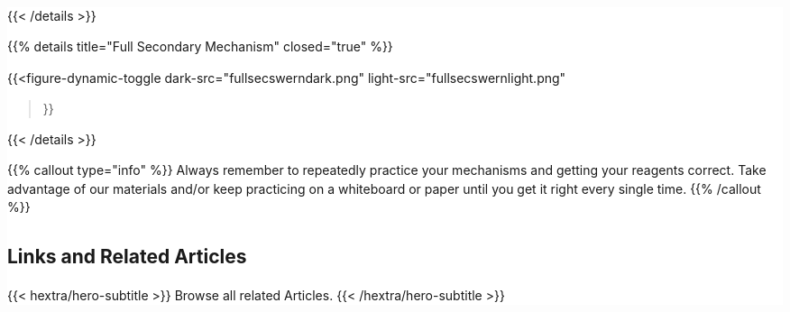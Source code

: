 {{< /details >}}

{{% details title="Full Secondary Mechanism" closed="true" %}}

{{<figure-dynamic-toggle
    dark-src="fullsecswerndark.png" 
    light-src="fullsecswernlight.png"
>}}

{{< /details >}}

{{% callout type="info" %}}
Always remember to repeatedly practice your mechanisms and getting your reagents correct. Take advantage of our materials and/or keep practicing on a whiteboard or paper until you get it right every single time.
{{% /callout %}}

## Links and Related Articles
{{< hextra/hero-subtitle >}}
  Browse all related Articles.
{{< /hextra/hero-subtitle >}}

<style>
.hextra-container .hextra-cards {
  display: grid;
  grid-template-columns: repeat(auto-fill, minmax(300px, 1fr));
  gap: 1rem;
  margin-top: 1.5rem; /* Add margin to create space between the header and the cards */
}

.hextra-container .hextra-card {
  position: relative;
  border-radius: 15px;
  overflow: hidden;
  transition: transform 0.3s, box-shadow 0.3s, background-color 0.3s;
  padding: 1rem;
  text-align: center;
  border: 1px solid #2c2c2c; /* Outline color */
  background: transparent; /* Transparent background */
  cursor: pointer; /* Change cursor to pointer to indicate it's clickable */
}

.hextra-container .hextra-card:hover {
  transform: scale(1.03); /* Slightly reduced scale to avoid large shadows */
  box-shadow: 0 6px 12px rgba(0, 0, 0, 0.15); /* Less intense shadow */
  background-color: rgba(0, 0, 0, 0.03); /* Subtle highlight effect for light mode */
}

.dark .hextra-container .hextra-card {
  border-color: #4c4c4c; /* More visible outline color for dark mode */
}

.dark .hextra-container .hextra-card:hover {
  background-color: rgba(255, 255, 255, 0.05); /* Subtle highlight effect for dark mode */
  box-shadow: 0 6px 12px rgba(255, 255, 255, 0.15); /* Consistent shadow effect for dark mode */
}
